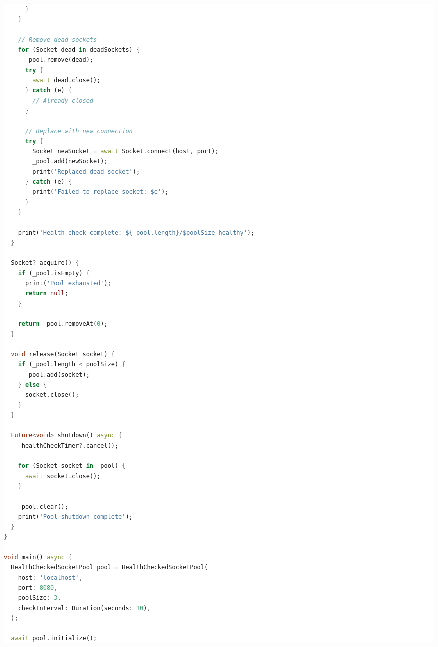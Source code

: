 ```dart
      }
    }
    
    // Remove dead sockets
    for (Socket dead in deadSockets) {
      _pool.remove(dead);
      try {
        await dead.close();
      } catch (e) {
        // Already closed
      }
      
      // Replace with new connection
      try {
        Socket newSocket = await Socket.connect(host, port);
        _pool.add(newSocket);
        print('Replaced dead socket');
      } catch (e) {
        print('Failed to replace socket: $e');
      }
    }
    
    print('Health check complete: ${_pool.length}/$poolSize healthy');
  }
  
  Socket? acquire() {
    if (_pool.isEmpty) {
      print('Pool exhausted');
      return null;
    }
    
    return _pool.removeAt(0);
  }
  
  void release(Socket socket) {
    if (_pool.length < poolSize) {
      _pool.add(socket);
    } else {
      socket.close();
    }
  }
  
  Future<void> shutdown() async {
    _healthCheckTimer?.cancel();
    
    for (Socket socket in _pool) {
      await socket.close();
    }
    
    _pool.clear();
    print('Pool shutdown complete');
  }
}

void main() async {
  HealthCheckedSocketPool pool = HealthCheckedSocketPool(
    host: 'localhost',
    port: 8080,
    poolSize: 3,
    checkInterval: Duration(seconds: 10),
  );
  
  await pool.initialize();
```